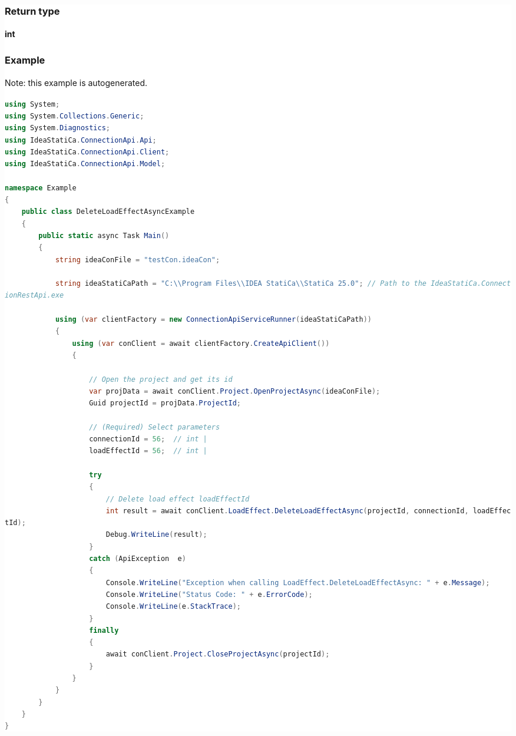 ### Return type

**int**

### Example

Note: this example is autogenerated.

```csharp
using System;
using System.Collections.Generic;
using System.Diagnostics;
using IdeaStatiCa.ConnectionApi.Api;
using IdeaStatiCa.ConnectionApi.Client;
using IdeaStatiCa.ConnectionApi.Model;

namespace Example
{
    public class DeleteLoadEffectAsyncExample
    {
        public static async Task Main()
        {
            string ideaConFile = "testCon.ideaCon";
            
            string ideaStatiCaPath = "C:\\Program Files\\IDEA StatiCa\\StatiCa 25.0"; // Path to the IdeaStatiCa.ConnectionRestApi.exe
            
            using (var clientFactory = new ConnectionApiServiceRunner(ideaStatiCaPath))
            {
                using (var conClient = await clientFactory.CreateApiClient())
                {

                    // Open the project and get its id
                    var projData = await conClient.Project.OpenProjectAsync(ideaConFile);
                    Guid projectId = projData.ProjectId;
                    
                    // (Required) Select parameters
                    connectionId = 56;  // int | 
                    loadEffectId = 56;  // int | 

                    try
                    {
                        // Delete load effect loadEffectId
                        int result = await conClient.LoadEffect.DeleteLoadEffectAsync(projectId, connectionId, loadEffectId);
                        Debug.WriteLine(result);
                    }
                    catch (ApiException  e)
                    {
                        Console.WriteLine("Exception when calling LoadEffect.DeleteLoadEffectAsync: " + e.Message);
                        Console.WriteLine("Status Code: " + e.ErrorCode);
                        Console.WriteLine(e.StackTrace);
                    }
                    finally
                    {
                        await conClient.Project.CloseProjectAsync(projectId);
                    }
                }
            }
        }
    }
}
```

